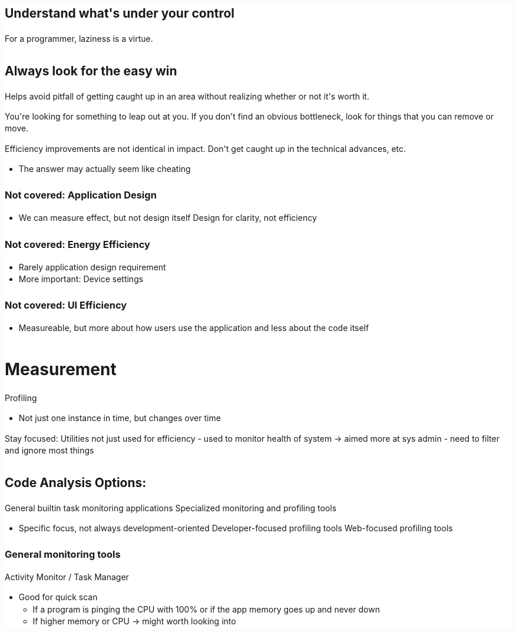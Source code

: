 ## Understand what's under your control

For a programmer, laziness is a virtue.

## Always look for the easy win

Helps avoid pitfall of getting caught up in an area without realizing whether or not it's worth it.

You're looking for something to leap out at you.
If you don't find an obvious bottleneck, look for things that you can remove or move.

Efficiency improvements are not identical in impact.
Don't get caught up in the technical advances, etc.

- The answer may actually seem like cheating

### Not covered: Application Design

- We can measure effect, but not design itself
  Design for clarity, not efficiency

### Not covered: Energy Efficiency

- Rarely application design requirement
- More important: Device settings

### Not covered: UI Efficiency

- Measureable, but more about how users use the application and less about the code itself

# Measurement

Profiling

- Not just one instance in time, but changes over time

Stay focused: Utilities not just used for efficiency - used to monitor health of system -> aimed more at sys admin - need to filter and ignore most things

## Code Analysis Options:

General builtin task monitoring applications
Specialized monitoring and profiling tools

- Specific focus, not always development-oriented
  Developer-focused profiling tools
  Web-focused profiling tools

### General monitoring tools

Activity Monitor / Task Manager

- Good for quick scan
  - If a program is pinging the CPU with 100% or if the app memory goes up and never down
  - If higher memory or CPU -> might worth looking into
